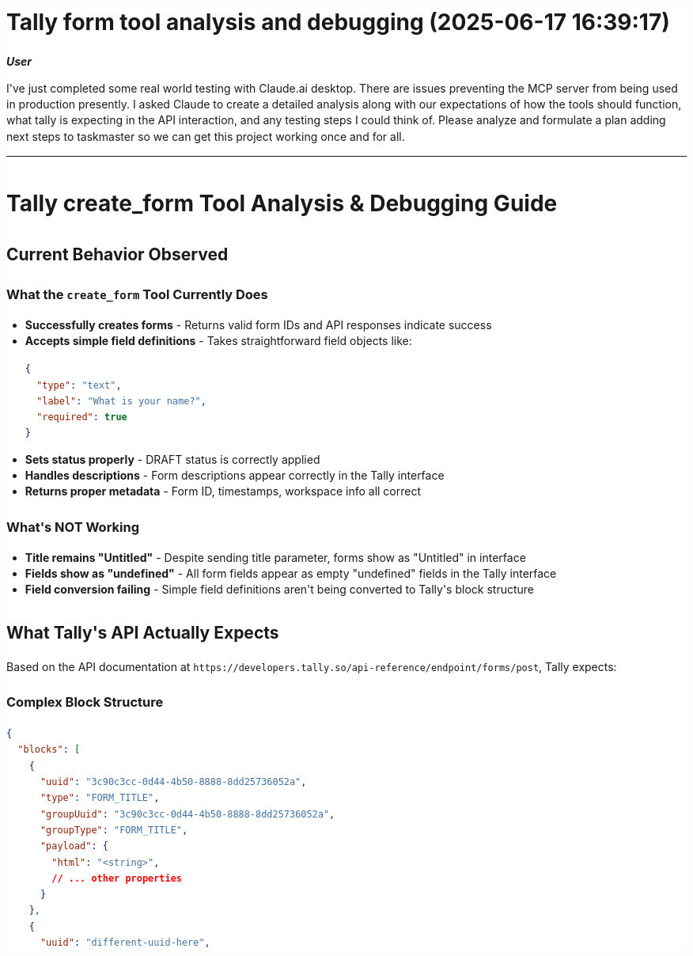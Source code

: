 

# Tally form tool analysis and debugging (2025-06-17 16:39:17)

_**User**_

I've just completed some real world testing with Claude.ai desktop. There are issues preventing the MCP server from being used in production presently. I asked Claude to create a detailed analysis along with our expectations of how the tools should function, what tally is expecting in the API interaction, and any testing steps I could think of. Please analyze and formulate a plan adding next steps to taskmaster so we can get this project working once and for all.

----

# Tally create_form Tool Analysis & Debugging Guide

## Current Behavior Observed

### What the `create_form` Tool Currently Does
- **Successfully creates forms** - Returns valid form IDs and API responses indicate success
- **Accepts simple field definitions** - Takes straightforward field objects like:
  ```json
  {
    "type": "text", 
    "label": "What is your name?", 
    "required": true
  }
  ```
- **Sets status properly** - DRAFT status is correctly applied
- **Handles descriptions** - Form descriptions appear correctly in the Tally interface
- **Returns proper metadata** - Form ID, timestamps, workspace info all correct

### What's NOT Working
- **Title remains "Untitled"** - Despite sending title parameter, forms show as "Untitled" in interface
- **Fields show as "undefined"** - All form fields appear as empty "undefined" fields in the Tally interface
- **Field conversion failing** - Simple field definitions aren't being converted to Tally's block structure

## What Tally's API Actually Expects

Based on the API documentation at `https://developers.tally.so/api-reference/endpoint/forms/post`, Tally expects:

### Complex Block Structure
```json
{
  "blocks": [
    {
      "uuid": "3c90c3cc-0d44-4b50-8888-8dd25736052a",
      "type": "FORM_TITLE",
      "groupUuid": "3c90c3cc-0d44-4b50-8888-8dd25736052a", 
      "groupType": "FORM_TITLE",
      "payload": {
        "html": "<string>",
        // ... other properties
      }
    },
    {
      "uuid": "different-uuid-here",
```
